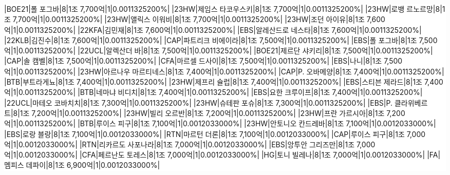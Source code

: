 |BOE21|폴 포그바|8|1조 7,700억|1|0.0011325200%|
|23HW|제임스 타코우스키|8|1조 7,700억|1|0.0011325200%|
|23HW|로뱅 르노르망|8|1조 7,700억|1|0.0011325200%|
|23HW|앨릭스 이워비|8|1조 7,700억|1|0.0011325200%|
|23HW|조던 아이유|8|1조 7,600억|1|0.0011325200%|
|22KFA|김민재|8|1조 7,600억|1|0.0011325200%|
|EBS|알레산드로 네스타|8|1조 7,600억|1|0.0011325200%|
|22KLB|김진수|8|1조 7,600억|1|0.0011325200%|
|CAP|파트리크 비에이라|8|1조 7,500억|1|0.0011325200%|
|EBS|폴 포그바|8|1조 7,500억|1|0.0011325200%|
|22UCL|알렉산더 바|8|1조 7,500억|1|0.0011325200%|
|BOE21|제르단 샤키리|8|1조 7,500억|1|0.0011325200%|
|CAP|솔 캠벨|8|1조 7,500억|1|0.0011325200%|
|CFA|마르셀 드사이|8|1조 7,500억|1|0.0011325200%|
|EBS|나니|8|1조 7,500억|1|0.0011325200%|
|23HW|아르나우 마르티네스|8|1조 7,400억|1|0.0011325200%|
|CAP|P. 오바메양|8|1조 7,400억|1|0.0011325200%|
|BTB|부트라게뇨|8|1조 7,400억|1|0.0011325200%|
|23HW|제프리 슐럽|8|1조 7,400억|1|0.0011325200%|
|EBS|스티븐 제라드|8|1조 7,400억|1|0.0011325200%|
|BTB|네마냐 비디치|8|1조 7,400억|1|0.0011325200%|
|EBS|요한 크루이프|8|1조 7,400억|1|0.0011325200%|
|22UCL|마테오 코바치치|8|1조 7,300억|1|0.0011325200%|
|23HW|슈테판 포슈|8|1조 7,300억|1|0.0011325200%|
|EBS|P. 클라위베르트|8|1조 7,200억|1|0.0011325200%|
|23HW|빌리 오르반|8|1조 7,200억|1|0.0011325200%|
|23HW|프란 가르시아|8|1조 7,200억|1|0.0011325200%|
|BTB|루이스 피구|8|1조 7,100억|1|0.0012033000%|
|23HW|안토니오 칸드레바|8|1조 7,100억|1|0.0012033000%|
|EBS|로랑 블랑|8|1조 7,100억|1|0.0012033000%|
|RTN|마르턴 더론|8|1조 7,100억|1|0.0012033000%|
|CAP|루이스 피구|8|1조 7,000억|1|0.0012033000%|
|RTN|리카르도 사포나라|8|1조 7,000억|1|0.0012033000%|
|EBS|앙투안 그리즈만|8|1조 7,000억|1|0.0012033000%|
|CFA|페르난도 토레스|8|1조 7,000억|1|0.0012033000%|
|HG|토니 빌레나|8|1조 7,000억|1|0.0012033000%|
|FA|멤피스 데파이|8|1조 6,900억|1|0.0012033000%|